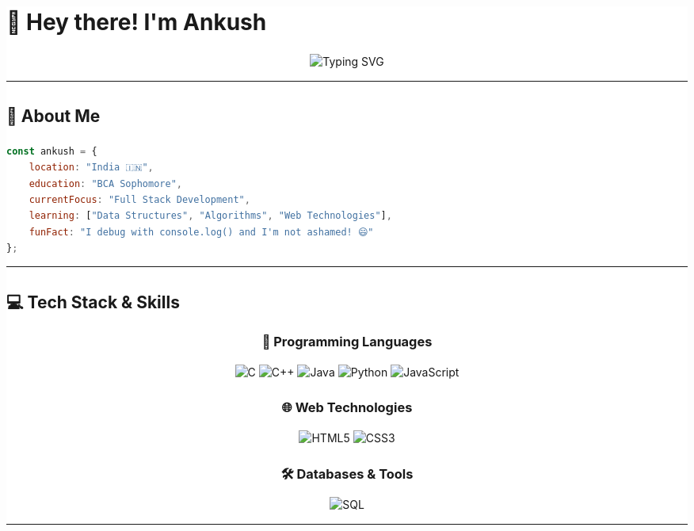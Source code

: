 # 👋 Hey there! I'm **Ankush**

<div align="center">
  
![Typing SVG](https://readme-typing-svg.herokuapp.com?font=Fira+Code&size=30&duration=3000&pause=1000&color=4A90E2&background=000000&center=true&vCenter=true&multiline=true&width=800&height=100&lines=BCA+Sophomore+%7C+Code+Enthusiast;Building+the+Future+with+Code+%F0%9F%9A%80)

</div>

---

## 🚀 About Me

```javascript
const ankush = {
    location: "India 🇮🇳",
    education: "BCA Sophomore",
    currentFocus: "Full Stack Development",
    learning: ["Data Structures", "Algorithms", "Web Technologies"],
    funFact: "I debug with console.log() and I'm not ashamed! 😄"
};
```

---

## 💻 Tech Stack & Skills

<div align="center">

### 🚀 Programming Languages
![C](https://img.shields.io/badge/C-27338e?style=for-the-badge&logo=c&logoColor=white)
![C++](https://img.shields.io/badge/C++-00599C?style=for-the-badge&logo=cplusplus&logoColor=white)
![Java](https://img.shields.io/badge/Java-d00000?style=for-the-badge&logo=openjdk&logoColor=white)
![Python](https://img.shields.io/badge/Python-14354C?style=for-the-badge&logo=python&logoColor=ffdd54)
![JavaScript](https://img.shields.io/badge/JavaScript-323330?style=for-the-badge&logo=javascript&logoColor=F7DF1E)

### 🌐 Web Technologies
![HTML5](https://img.shields.io/badge/HTML5-e34c26?style=for-the-badge&logo=html5&logoColor=white)
![CSS3](https://img.shields.io/badge/CSS3-1572b6?style=for-the-badge&logo=css3&logoColor=white)

### 🛠️ Databases & Tools
![SQL](https://img.shields.io/badge/SQL-025E8C?style=for-the-badge&logo=postgresql&logoColor=white)

</div>

---
